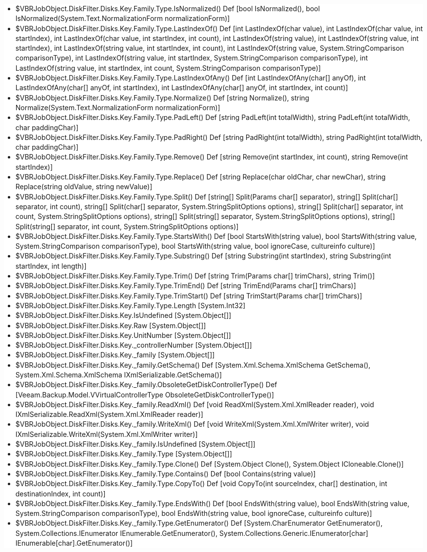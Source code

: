 * $VBRJobObject.DiskFilter.Disks.Key.Family.Type.IsNormalized()  Def [bool IsNormalized(), bool IsNormalized(System.Text.NormalizationForm normalizationForm)]
* $VBRJobObject.DiskFilter.Disks.Key.Family.Type.LastIndexOf()  Def [int LastIndexOf(char value), int LastIndexOf(char value, int startIndex), int LastIndexOf(char value, int startIndex, int count), int LastIndexOf(string value), int LastIndexOf(string value, int startIndex), int LastIndexOf(string value, int startIndex, int count), int LastIndexOf(string value, System.StringComparison comparisonType), int LastIndexOf(string value, int startIndex, System.StringComparison comparisonType), int LastIndexOf(string value, int startIndex, int count, System.StringComparison comparisonType)]
* $VBRJobObject.DiskFilter.Disks.Key.Family.Type.LastIndexOfAny()  Def [int LastIndexOfAny(char[] anyOf), int LastIndexOfAny(char[] anyOf, int startIndex), int LastIndexOfAny(char[] anyOf, int startIndex, int count)]
* $VBRJobObject.DiskFilter.Disks.Key.Family.Type.Normalize()  Def [string Normalize(), string Normalize(System.Text.NormalizationForm normalizationForm)]
* $VBRJobObject.DiskFilter.Disks.Key.Family.Type.PadLeft()  Def [string PadLeft(int totalWidth), string PadLeft(int totalWidth, char paddingChar)]
* $VBRJobObject.DiskFilter.Disks.Key.Family.Type.PadRight()  Def [string PadRight(int totalWidth), string PadRight(int totalWidth, char paddingChar)]
* $VBRJobObject.DiskFilter.Disks.Key.Family.Type.Remove()  Def [string Remove(int startIndex, int count), string Remove(int startIndex)]
* $VBRJobObject.DiskFilter.Disks.Key.Family.Type.Replace()  Def [string Replace(char oldChar, char newChar), string Replace(string oldValue, string newValue)]
* $VBRJobObject.DiskFilter.Disks.Key.Family.Type.Split()  Def [string[] Split(Params char[] separator), string[] Split(char[] separator, int count), string[] Split(char[] separator, System.StringSplitOptions options), string[] Split(char[] separator, int count, System.StringSplitOptions options), string[] Split(string[] separator, System.StringSplitOptions options), string[] Split(string[] separator, int count, System.StringSplitOptions options)]
* $VBRJobObject.DiskFilter.Disks.Key.Family.Type.StartsWith()  Def [bool StartsWith(string value), bool StartsWith(string value, System.StringComparison comparisonType), bool StartsWith(string value, bool ignoreCase, cultureinfo culture)]
* $VBRJobObject.DiskFilter.Disks.Key.Family.Type.Substring()  Def [string Substring(int startIndex), string Substring(int startIndex, int length)]
* $VBRJobObject.DiskFilter.Disks.Key.Family.Type.Trim()  Def [string Trim(Params char[] trimChars), string Trim()]
* $VBRJobObject.DiskFilter.Disks.Key.Family.Type.TrimEnd()  Def [string TrimEnd(Params char[] trimChars)]
* $VBRJobObject.DiskFilter.Disks.Key.Family.Type.TrimStart()  Def [string TrimStart(Params char[] trimChars)]
* $VBRJobObject.DiskFilter.Disks.Key.Family.Type.Length \[System.Int32\]
* $VBRJobObject.DiskFilter.Disks.Key.IsUndefined \[System.Object[]\]
* $VBRJobObject.DiskFilter.Disks.Key.Raw \[System.Object[]\]
* $VBRJobObject.DiskFilter.Disks.Key.UnitNumber \[System.Object[]\]
* $VBRJobObject.DiskFilter.Disks.Key._controllerNumber \[System.Object[]\]
* $VBRJobObject.DiskFilter.Disks.Key._family \[System.Object[]\]
* $VBRJobObject.DiskFilter.Disks.Key._family.GetSchema()  Def [System.Xml.Schema.XmlSchema GetSchema(), System.Xml.Schema.XmlSchema IXmlSerializable.GetSchema()]
* $VBRJobObject.DiskFilter.Disks.Key._family.ObsoleteGetDiskControllerType()  Def [Veeam.Backup.Model.VVirtualControllerType ObsoleteGetDiskControllerType()]
* $VBRJobObject.DiskFilter.Disks.Key._family.ReadXml()  Def [void ReadXml(System.Xml.XmlReader reader), void IXmlSerializable.ReadXml(System.Xml.XmlReader reader)]
* $VBRJobObject.DiskFilter.Disks.Key._family.WriteXml()  Def [void WriteXml(System.Xml.XmlWriter writer), void IXmlSerializable.WriteXml(System.Xml.XmlWriter writer)]
* $VBRJobObject.DiskFilter.Disks.Key._family.IsUndefined \[System.Object[]\]
* $VBRJobObject.DiskFilter.Disks.Key._family.Type \[System.Object[]\]
* $VBRJobObject.DiskFilter.Disks.Key._family.Type.Clone()  Def [System.Object Clone(), System.Object ICloneable.Clone()]
* $VBRJobObject.DiskFilter.Disks.Key._family.Type.Contains()  Def [bool Contains(string value)]
* $VBRJobObject.DiskFilter.Disks.Key._family.Type.CopyTo()  Def [void CopyTo(int sourceIndex, char[] destination, int destinationIndex, int count)]
* $VBRJobObject.DiskFilter.Disks.Key._family.Type.EndsWith()  Def [bool EndsWith(string value), bool EndsWith(string value, System.StringComparison comparisonType), bool EndsWith(string value, bool ignoreCase, cultureinfo culture)]
* $VBRJobObject.DiskFilter.Disks.Key._family.Type.GetEnumerator()  Def [System.CharEnumerator GetEnumerator(), System.Collections.IEnumerator IEnumerable.GetEnumerator(), System.Collections.Generic.IEnumerator[char] IEnumerable[char].GetEnumerator()]